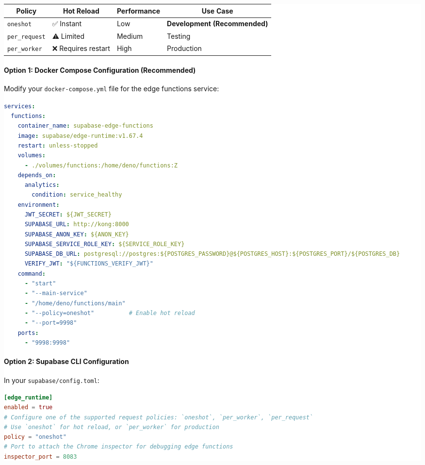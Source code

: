 | Policy | Hot Reload | Performance | Use Case |
|--------|------------|-------------|----------|
| `oneshot` | ✅ Instant | Low | **Development (Recommended)** |
| `per_request` | ⚠️ Limited | Medium | Testing |
| `per_worker` | ❌ Requires restart | High | Production |

#### Option 1: Docker Compose Configuration (Recommended)

Modify your `docker-compose.yml` file for the edge functions service:

```yaml
services:
  functions:
    container_name: supabase-edge-functions
    image: supabase/edge-runtime:v1.67.4
    restart: unless-stopped
    volumes:
      - ./volumes/functions:/home/deno/functions:Z
    depends_on:
      analytics:
        condition: service_healthy
    environment:
      JWT_SECRET: ${JWT_SECRET}
      SUPABASE_URL: http://kong:8000
      SUPABASE_ANON_KEY: ${ANON_KEY}
      SUPABASE_SERVICE_ROLE_KEY: ${SERVICE_ROLE_KEY}
      SUPABASE_DB_URL: postgresql://postgres:${POSTGRES_PASSWORD}@${POSTGRES_HOST}:${POSTGRES_PORT}/${POSTGRES_DB}
      VERIFY_JWT: "${FUNCTIONS_VERIFY_JWT}"
    command:
      - "start"
      - "--main-service"
      - "/home/deno/functions/main"
      - "--policy=oneshot"          # Enable hot reload
      - "--port=9998"
    ports:
      - "9998:9998"
```

#### Option 2: Supabase CLI Configuration

In your `supabase/config.toml`:

```toml
[edge_runtime]
enabled = true
# Configure one of the supported request policies: `oneshot`, `per_worker`, `per_request`
# Use `oneshot` for hot reload, or `per_worker` for production
policy = "oneshot"
# Port to attach the Chrome inspector for debugging edge functions
inspector_port = 8083
```
